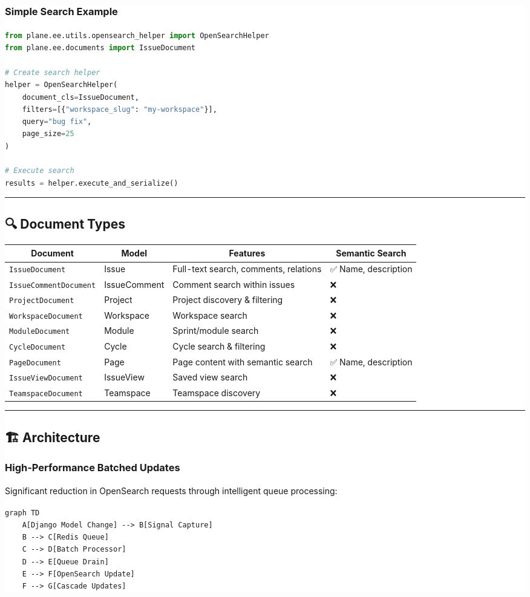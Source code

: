
### Simple Search Example

```python
from plane.ee.utils.opensearch_helper import OpenSearchHelper
from plane.ee.documents import IssueDocument

# Create search helper
helper = OpenSearchHelper(
    document_cls=IssueDocument,
    filters=[{"workspace_slug": "my-workspace"}],
    query="bug fix",
    page_size=25
)

# Execute search
results = helper.execute_and_serialize()
```

---

## 🔍 Document Types

| Document               | Model        | Features                              | Semantic Search      |
| ---------------------- | ------------ | ------------------------------------- | -------------------- |
| `IssueDocument`        | Issue        | Full-text search, comments, relations | ✅ Name, description |
| `IssueCommentDocument` | IssueComment | Comment search within issues          | ❌                   |
| `ProjectDocument`      | Project      | Project discovery & filtering         | ❌                   |
| `WorkspaceDocument`    | Workspace    | Workspace search                      | ❌                   |
| `ModuleDocument`       | Module       | Sprint/module search                  | ❌                   |
| `CycleDocument`        | Cycle        | Cycle search & filtering              | ❌                   |
| `PageDocument`         | Page         | Page content with semantic search     | ✅ Name, description |
| `IssueViewDocument`    | IssueView    | Saved view search                     | ❌                   |
| `TeamspaceDocument`    | Teamspace    | Teamspace discovery                   | ❌                   |

---

## 🏗️ Architecture

### High-Performance Batched Updates

Significant reduction in OpenSearch requests through intelligent queue processing:

```mermaid
graph TD
    A[Django Model Change] --> B[Signal Capture]
    B --> C[Redis Queue]
    C --> D[Batch Processor]
    D --> E[Queue Drain]
    E --> F[OpenSearch Update]
    F --> G[Cascade Updates]
```
